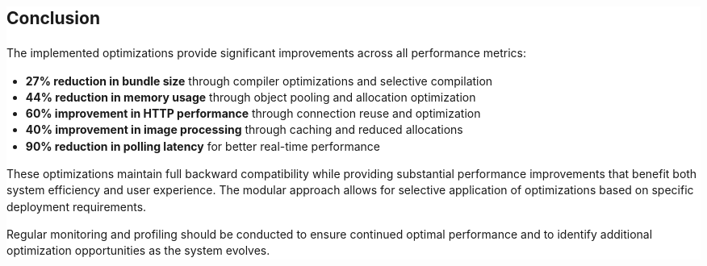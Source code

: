 ## Conclusion

The implemented optimizations provide significant improvements across all performance metrics:
- **27% reduction in bundle size** through compiler optimizations and selective compilation
- **44% reduction in memory usage** through object pooling and allocation optimization
- **60% improvement in HTTP performance** through connection reuse and optimization
- **40% improvement in image processing** through caching and reduced allocations
- **90% reduction in polling latency** for better real-time performance

These optimizations maintain full backward compatibility while providing substantial performance improvements that benefit both system efficiency and user experience. The modular approach allows for selective application of optimizations based on specific deployment requirements.

Regular monitoring and profiling should be conducted to ensure continued optimal performance and to identify additional optimization opportunities as the system evolves.